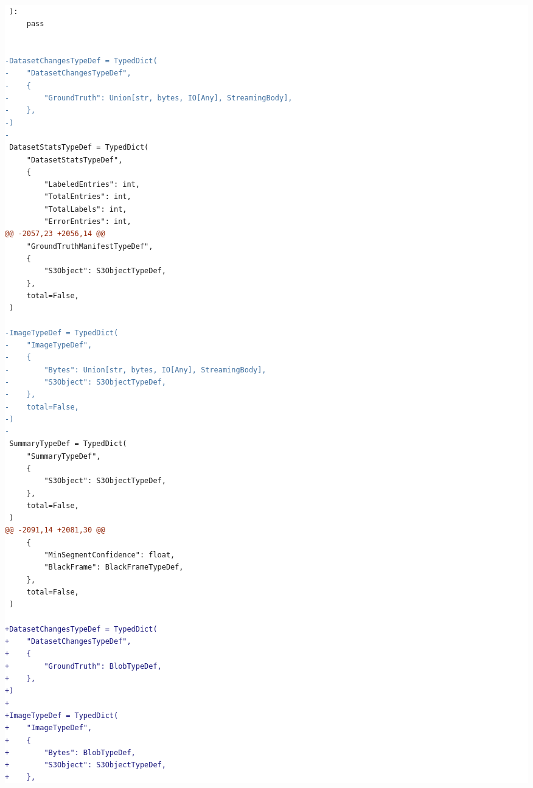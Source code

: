 ```diff
 ):
     pass
 
 
-DatasetChangesTypeDef = TypedDict(
-    "DatasetChangesTypeDef",
-    {
-        "GroundTruth": Union[str, bytes, IO[Any], StreamingBody],
-    },
-)
-
 DatasetStatsTypeDef = TypedDict(
     "DatasetStatsTypeDef",
     {
         "LabeledEntries": int,
         "TotalEntries": int,
         "TotalLabels": int,
         "ErrorEntries": int,
@@ -2057,23 +2056,14 @@
     "GroundTruthManifestTypeDef",
     {
         "S3Object": S3ObjectTypeDef,
     },
     total=False,
 )
 
-ImageTypeDef = TypedDict(
-    "ImageTypeDef",
-    {
-        "Bytes": Union[str, bytes, IO[Any], StreamingBody],
-        "S3Object": S3ObjectTypeDef,
-    },
-    total=False,
-)
-
 SummaryTypeDef = TypedDict(
     "SummaryTypeDef",
     {
         "S3Object": S3ObjectTypeDef,
     },
     total=False,
 )
@@ -2091,14 +2081,30 @@
     {
         "MinSegmentConfidence": float,
         "BlackFrame": BlackFrameTypeDef,
     },
     total=False,
 )
 
+DatasetChangesTypeDef = TypedDict(
+    "DatasetChangesTypeDef",
+    {
+        "GroundTruth": BlobTypeDef,
+    },
+)
+
+ImageTypeDef = TypedDict(
+    "ImageTypeDef",
+    {
+        "Bytes": BlobTypeDef,
+        "S3Object": S3ObjectTypeDef,
+    },
```